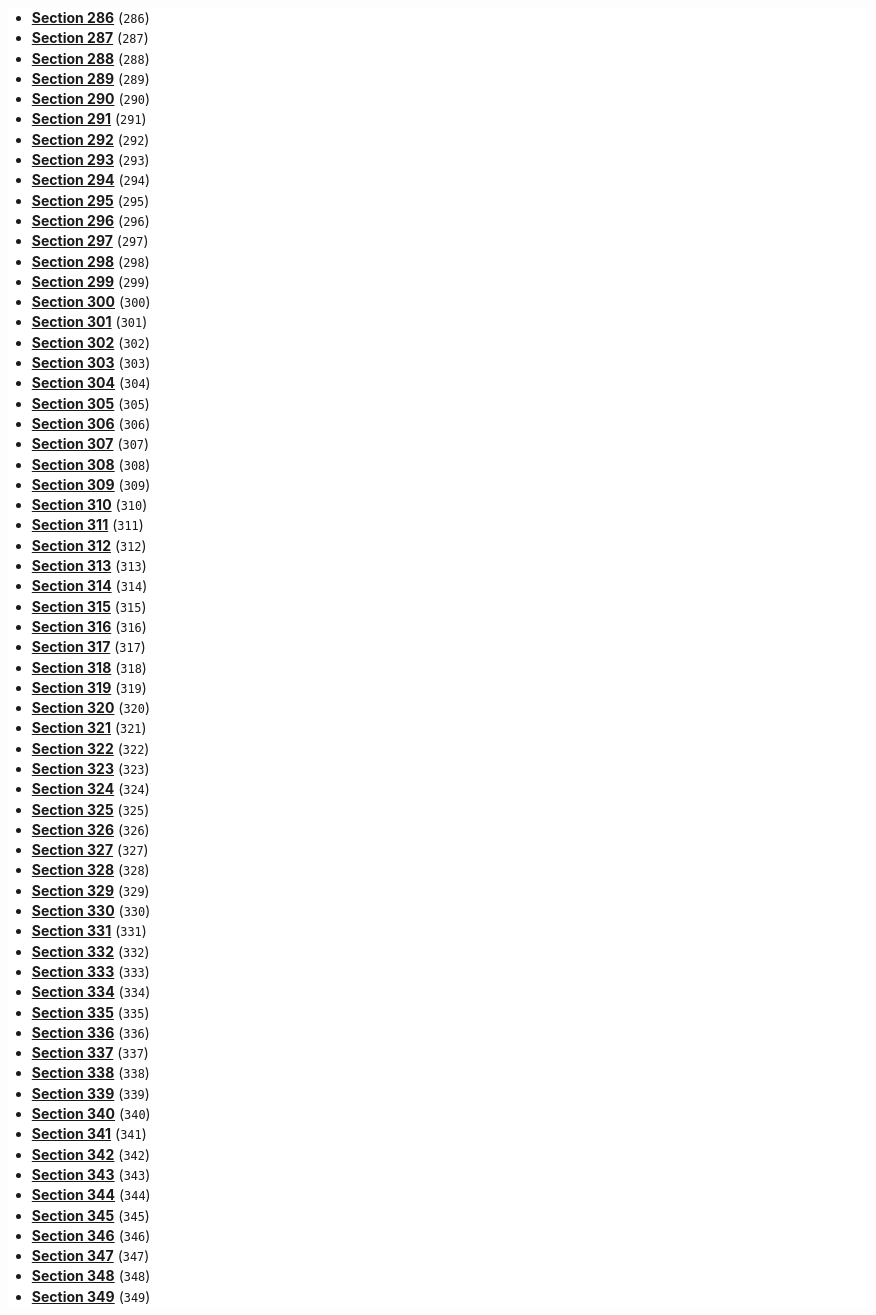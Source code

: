 - [**Section 286**](#section-286) (`286`)
- [**Section 287**](#section-287) (`287`)
- [**Section 288**](#section-288) (`288`)
- [**Section 289**](#section-289) (`289`)
- [**Section 290**](#section-290) (`290`)
- [**Section 291**](#section-291) (`291`)
- [**Section 292**](#section-292) (`292`)
- [**Section 293**](#section-293) (`293`)
- [**Section 294**](#section-294) (`294`)
- [**Section 295**](#section-295) (`295`)
- [**Section 296**](#section-296) (`296`)
- [**Section 297**](#section-297) (`297`)
- [**Section 298**](#section-298) (`298`)
- [**Section 299**](#section-299) (`299`)
- [**Section 300**](#section-300) (`300`)
- [**Section 301**](#section-301) (`301`)
- [**Section 302**](#section-302) (`302`)
- [**Section 303**](#section-303) (`303`)
- [**Section 304**](#section-304) (`304`)
- [**Section 305**](#section-305) (`305`)
- [**Section 306**](#section-306) (`306`)
- [**Section 307**](#section-307) (`307`)
- [**Section 308**](#section-308) (`308`)
- [**Section 309**](#section-309) (`309`)
- [**Section 310**](#section-310) (`310`)
- [**Section 311**](#section-311) (`311`)
- [**Section 312**](#section-312) (`312`)
- [**Section 313**](#section-313) (`313`)
- [**Section 314**](#section-314) (`314`)
- [**Section 315**](#section-315) (`315`)
- [**Section 316**](#section-316) (`316`)
- [**Section 317**](#section-317) (`317`)
- [**Section 318**](#section-318) (`318`)
- [**Section 319**](#section-319) (`319`)
- [**Section 320**](#section-320) (`320`)
- [**Section 321**](#section-321) (`321`)
- [**Section 322**](#section-322) (`322`)
- [**Section 323**](#section-323) (`323`)
- [**Section 324**](#section-324) (`324`)
- [**Section 325**](#section-325) (`325`)
- [**Section 326**](#section-326) (`326`)
- [**Section 327**](#section-327) (`327`)
- [**Section 328**](#section-328) (`328`)
- [**Section 329**](#section-329) (`329`)
- [**Section 330**](#section-330) (`330`)
- [**Section 331**](#section-331) (`331`)
- [**Section 332**](#section-332) (`332`)
- [**Section 333**](#section-333) (`333`)
- [**Section 334**](#section-334) (`334`)
- [**Section 335**](#section-335) (`335`)
- [**Section 336**](#section-336) (`336`)
- [**Section 337**](#section-337) (`337`)
- [**Section 338**](#section-338) (`338`)
- [**Section 339**](#section-339) (`339`)
- [**Section 340**](#section-340) (`340`)
- [**Section 341**](#section-341) (`341`)
- [**Section 342**](#section-342) (`342`)
- [**Section 343**](#section-343) (`343`)
- [**Section 344**](#section-344) (`344`)
- [**Section 345**](#section-345) (`345`)
- [**Section 346**](#section-346) (`346`)
- [**Section 347**](#section-347) (`347`)
- [**Section 348**](#section-348) (`348`)
- [**Section 349**](#section-349) (`349`)
